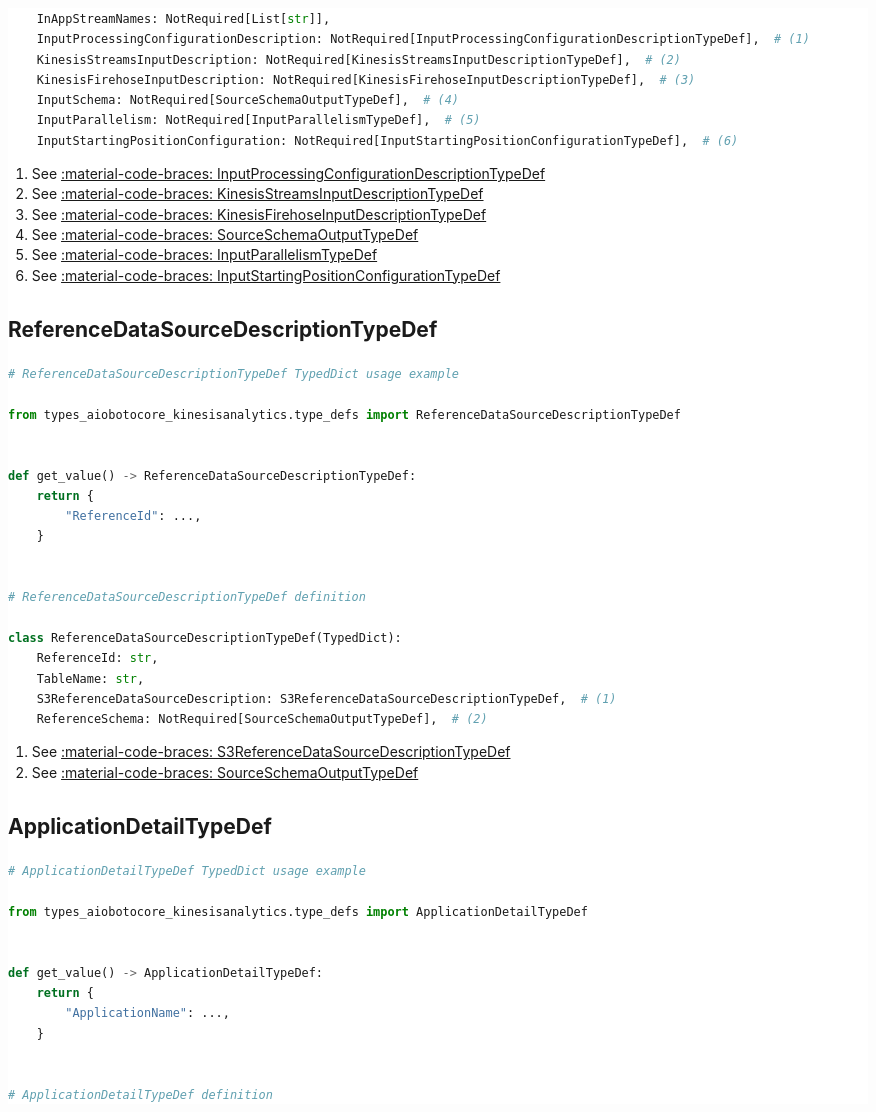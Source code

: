 ```python
    InAppStreamNames: NotRequired[List[str]],
    InputProcessingConfigurationDescription: NotRequired[InputProcessingConfigurationDescriptionTypeDef],  # (1)
    KinesisStreamsInputDescription: NotRequired[KinesisStreamsInputDescriptionTypeDef],  # (2)
    KinesisFirehoseInputDescription: NotRequired[KinesisFirehoseInputDescriptionTypeDef],  # (3)
    InputSchema: NotRequired[SourceSchemaOutputTypeDef],  # (4)
    InputParallelism: NotRequired[InputParallelismTypeDef],  # (5)
    InputStartingPositionConfiguration: NotRequired[InputStartingPositionConfigurationTypeDef],  # (6)
```

1. See [:material-code-braces: InputProcessingConfigurationDescriptionTypeDef](./type_defs.md#inputprocessingconfigurationdescriptiontypedef) 
2. See [:material-code-braces: KinesisStreamsInputDescriptionTypeDef](./type_defs.md#kinesisstreamsinputdescriptiontypedef) 
3. See [:material-code-braces: KinesisFirehoseInputDescriptionTypeDef](./type_defs.md#kinesisfirehoseinputdescriptiontypedef) 
4. See [:material-code-braces: SourceSchemaOutputTypeDef](./type_defs.md#sourceschemaoutputtypedef) 
5. See [:material-code-braces: InputParallelismTypeDef](./type_defs.md#inputparallelismtypedef) 
6. See [:material-code-braces: InputStartingPositionConfigurationTypeDef](./type_defs.md#inputstartingpositionconfigurationtypedef) 
## ReferenceDataSourceDescriptionTypeDef

```python
# ReferenceDataSourceDescriptionTypeDef TypedDict usage example

from types_aiobotocore_kinesisanalytics.type_defs import ReferenceDataSourceDescriptionTypeDef


def get_value() -> ReferenceDataSourceDescriptionTypeDef:
    return {
        "ReferenceId": ...,
    }


# ReferenceDataSourceDescriptionTypeDef definition

class ReferenceDataSourceDescriptionTypeDef(TypedDict):
    ReferenceId: str,
    TableName: str,
    S3ReferenceDataSourceDescription: S3ReferenceDataSourceDescriptionTypeDef,  # (1)
    ReferenceSchema: NotRequired[SourceSchemaOutputTypeDef],  # (2)
```

1. See [:material-code-braces: S3ReferenceDataSourceDescriptionTypeDef](./type_defs.md#s3referencedatasourcedescriptiontypedef) 
2. See [:material-code-braces: SourceSchemaOutputTypeDef](./type_defs.md#sourceschemaoutputtypedef) 
## ApplicationDetailTypeDef

```python
# ApplicationDetailTypeDef TypedDict usage example

from types_aiobotocore_kinesisanalytics.type_defs import ApplicationDetailTypeDef


def get_value() -> ApplicationDetailTypeDef:
    return {
        "ApplicationName": ...,
    }


# ApplicationDetailTypeDef definition

```